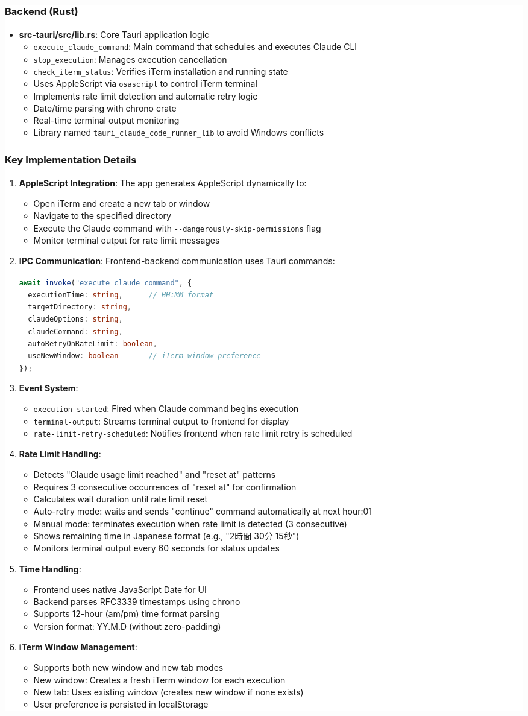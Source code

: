 ### Backend (Rust)
- **src-tauri/src/lib.rs**: Core Tauri application logic
  - `execute_claude_command`: Main command that schedules and executes Claude CLI
  - `stop_execution`: Manages execution cancellation
  - `check_iterm_status`: Verifies iTerm installation and running state
  - Uses AppleScript via `osascript` to control iTerm terminal
  - Implements rate limit detection and automatic retry logic
  - Date/time parsing with chrono crate
  - Real-time terminal output monitoring
  - Library named `tauri_claude_code_runner_lib` to avoid Windows conflicts

### Key Implementation Details

1. **AppleScript Integration**: The app generates AppleScript dynamically to:
   - Open iTerm and create a new tab or window
   - Navigate to the specified directory
   - Execute the Claude command with `--dangerously-skip-permissions` flag
   - Monitor terminal output for rate limit messages

2. **IPC Communication**: Frontend-backend communication uses Tauri commands:
   ```typescript
   await invoke("execute_claude_command", {
     executionTime: string,      // HH:MM format
     targetDirectory: string,
     claudeOptions: string,
     claudeCommand: string,
     autoRetryOnRateLimit: boolean,
     useNewWindow: boolean       // iTerm window preference
   });
   ```

3. **Event System**:
   - `execution-started`: Fired when Claude command begins execution
   - `terminal-output`: Streams terminal output to frontend for display
   - `rate-limit-retry-scheduled`: Notifies frontend when rate limit retry is scheduled

4. **Rate Limit Handling**:
   - Detects "Claude usage limit reached" and "reset at" patterns
   - Requires 3 consecutive occurrences of "reset at" for confirmation
   - Calculates wait duration until rate limit reset
   - Auto-retry mode: waits and sends "continue" command automatically at next hour:01
   - Manual mode: terminates execution when rate limit is detected (3 consecutive)
   - Shows remaining time in Japanese format (e.g., "2時間 30分 15秒")
   - Monitors terminal output every 60 seconds for status updates

5. **Time Handling**: 
   - Frontend uses native JavaScript Date for UI
   - Backend parses RFC3339 timestamps using chrono
   - Supports 12-hour (am/pm) time format parsing
   - Version format: YY.M.D (without zero-padding)

6. **iTerm Window Management**:
   - Supports both new window and new tab modes
   - New window: Creates a fresh iTerm window for each execution
   - New tab: Uses existing window (creates new window if none exists)
   - User preference is persisted in localStorage
